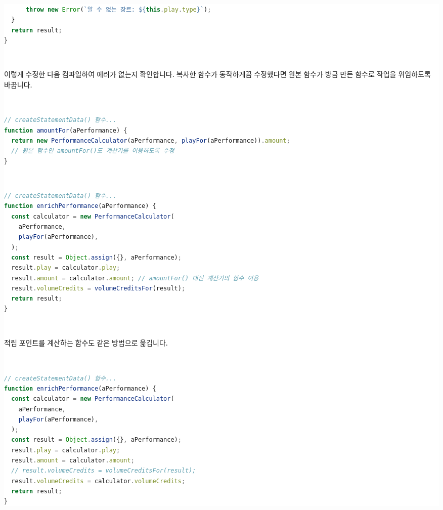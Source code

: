 ```js
      throw new Error(`알 수 없는 장르: ${this.play.type}`);
  }
  return result;
}
```

<br>

이렇게 수정한 다음 컴파일하여 에러가 없는지 확인합니다. 복사한 함수가 동작하게끔 수정했다면 원본 함수가 방금 만든 함수로 작업을 위임하도록 바꿉니다.

<br>

```js
// createStatementData() 함수...
function amountFor(aPerformance) {
  return new PerformanceCalculator(aPerformance, playFor(aPerformance)).amount;
  // 원본 함수인 amountFor()도 계산기를 이용하도록 수정
}
```

<br>

```js
// createStatementData() 함수...
function enrichPerformance(aPerformance) {
  const calculator = new PerformanceCalculator(
    aPerformance,
    playFor(aPerformance),
  );
  const result = Object.assign({}, aPerformance);
  result.play = calculator.play;
  result.amount = calculator.amount; // amountFor() 대신 계산기의 함수 이용
  result.volumeCredits = volumeCreditsFor(result);
  return result;
}
```

<br>

적립 포인트를 계산하는 함수도 같은 방법으로 옮깁니다.

<br>

```js
// createStatementData() 함수...
function enrichPerformance(aPerformance) {
  const calculator = new PerformanceCalculator(
    aPerformance,
    playFor(aPerformance),
  );
  const result = Object.assign({}, aPerformance);
  result.play = calculator.play;
  result.amount = calculator.amount;
  // result.volumeCredits = volumeCreditsFor(result);
  result.volumeCredits = calculator.volumeCredits;
  return result;
}
```
